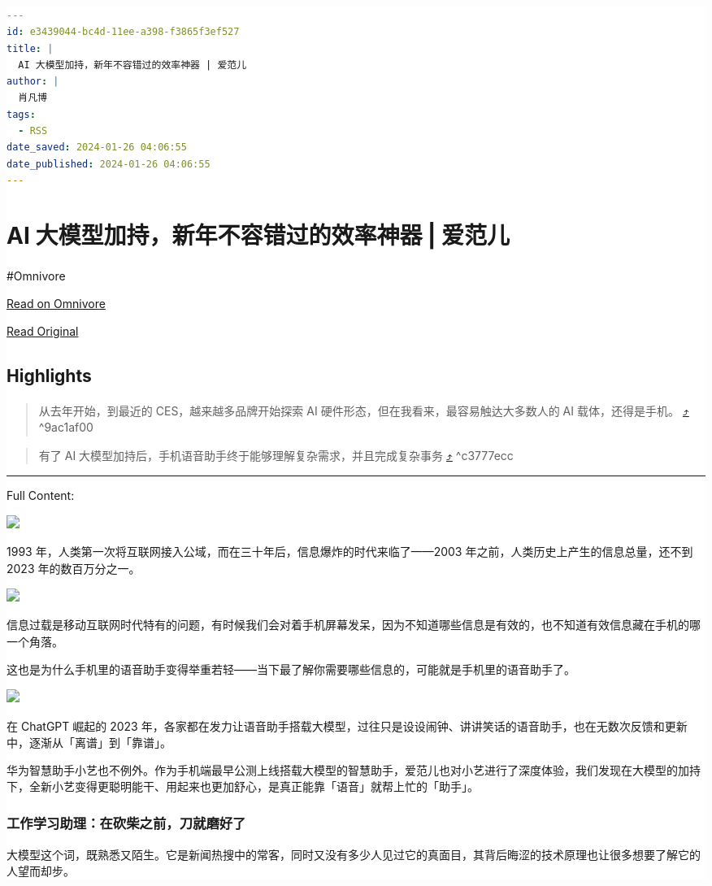 ```yaml
---
id: e3439044-bc4d-11ee-a398-f3865f3ef527
title: |
  AI 大模型加持，新年不容错过的效率神器 | 爱范儿
author: |
  肖凡博
tags:
  - RSS
date_saved: 2024-01-26 04:06:55
date_published: 2024-01-26 04:06:55
---
```


# AI 大模型加持，新年不容错过的效率神器 | 爱范儿
#Omnivore

[Read on Omnivore](https://omnivore.app/me/ai-18d45ef32e5)

[Read Original](https://www.ifanr.com/1574190)

## Highlights

> 从去年开始，到最近的 CES，越来越多品牌开始探索 AI 硬件形态，但在我看来，最容易触达大多数人的 AI 载体，还得是手机。 [⤴️](https://omnivore.app/me/ai-18d45ef32e5#9ac1af00-54b2-42cd-a9c4-a5edcabe3f34)  ^9ac1af00

> 有了 AI 大模型加持后，手机语音助手终于能够理解复杂需求，并且完成复杂事务 [⤴️](https://omnivore.app/me/ai-18d45ef32e5#c3777ecc-57c8-4e6b-85c6-8eae9f90f756)  ^c3777ecc


--- 

Full Content: 

![](https://proxy-prod.omnivore-image-cache.app/0x0,scVVwEU7UIJ01aAwL7m7ZDHuEPkNyETUjG2lTaSnTq74/https://s3.ifanr.com/wp-content/uploads/2024/01/DSC00048-1.jpg!720) 

1993 年，人类第一次将互联网接入公域，而在三十年后，信息爆炸的时代来临了——2003 年之前，人类历史上产生的信息总量，还不到 2023 年的数百万分之一。

![](https://proxy-prod.omnivore-image-cache.app/801x560,st6YfFBnPlCBUgS8lbCIh_O5vnibarm3P7rA9nrnfUPY/https://s3.ifanr.com/wp-content/uploads/2024/01/statista.com_.png!720)

信息过载是移动互联网时代特有的问题，有时候我们会对着手机屏幕发呆，因为不知道哪些信息是有效的，也不知道有效信息藏在手机的哪一个角落。

这也是为什么手机里的语音助手变得举重若轻——当下最了解你需要哪些信息的，可能就是手机里的语音助手了。

![](https://proxy-prod.omnivore-image-cache.app/1500x1002,srUlhwoTaEHAFXm1VXR0JnNNLVqSiFfCIouqOus0TIOo/https://s3.ifanr.com/wp-content/uploads/2024/01/DSC00048-1.jpg!720)

在 ChatGPT 崛起的 2023 年，各家都在发力让语音助手搭载大模型，过往只是设设闹钟、讲讲笑话的语音助手，也在无数次反馈和更新中，逐渐从「离谱」到「靠谱」。

华为智慧助手小艺也不例外。作为手机端最早公测上线搭载大模型的智慧助手，爱范儿也对小艺进行了深度体验，我们发现在大模型的加持下，全新小艺变得更聪明能干、用起来也更加舒心，是真正能靠「语音」就帮上忙的「助手」。

### 工作学习助理：在砍柴之前，刀就磨好了

大模型这个词，既熟悉又陌生。它是新闻热搜中的常客，同时又没有多少人见过它的真面目，其背后晦涩的技术原理也让很多想要了解它的人望而却步。
